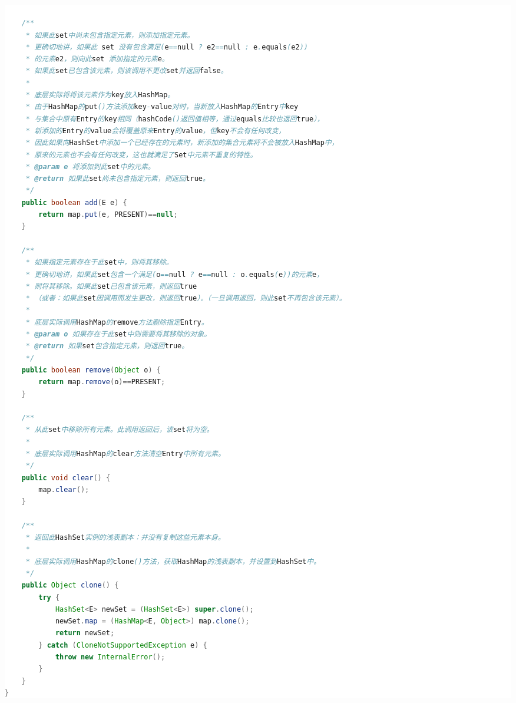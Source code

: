 ```java

    /**
     * 如果此set中尚未包含指定元素，则添加指定元素。
     * 更确切地讲，如果此 set 没有包含满足(e==null ? e2==null : e.equals(e2))
     * 的元素e2，则向此set 添加指定的元素e。
     * 如果此set已包含该元素，则该调用不更改set并返回false。
     *
     * 底层实际将将该元素作为key放入HashMap。
     * 由于HashMap的put()方法添加key-value对时，当新放入HashMap的Entry中key
     * 与集合中原有Entry的key相同（hashCode()返回值相等，通过equals比较也返回true），
     * 新添加的Entry的value会将覆盖原来Entry的value，但key不会有任何改变，
     * 因此如果向HashSet中添加一个已经存在的元素时，新添加的集合元素将不会被放入HashMap中，
     * 原来的元素也不会有任何改变，这也就满足了Set中元素不重复的特性。
     * @param e 将添加到此set中的元素。
     * @return 如果此set尚未包含指定元素，则返回true。
     */
    public boolean add(E e) {
        return map.put(e, PRESENT)==null;
    }

    /**
     * 如果指定元素存在于此set中，则将其移除。
     * 更确切地讲，如果此set包含一个满足(o==null ? e==null : o.equals(e))的元素e，
     * 则将其移除。如果此set已包含该元素，则返回true
     * （或者：如果此set因调用而发生更改，则返回true）。（一旦调用返回，则此set不再包含该元素）。
     *
     * 底层实际调用HashMap的remove方法删除指定Entry。
     * @param o 如果存在于此set中则需要将其移除的对象。
     * @return 如果set包含指定元素，则返回true。
     */
    public boolean remove(Object o) {
        return map.remove(o)==PRESENT;
    }

    /**
     * 从此set中移除所有元素。此调用返回后，该set将为空。
     *
     * 底层实际调用HashMap的clear方法清空Entry中所有元素。
     */
    public void clear() {
        map.clear();
    }

    /**
     * 返回此HashSet实例的浅表副本：并没有复制这些元素本身。
     *
     * 底层实际调用HashMap的clone()方法，获取HashMap的浅表副本，并设置到HashSet中。
     */
    public Object clone() {
        try {
            HashSet<E> newSet = (HashSet<E>) super.clone();
            newSet.map = (HashMap<E, Object>) map.clone();
            return newSet;
        } catch (CloneNotSupportedException e) {
            throw new InternalError();
        }
    }
}
```
